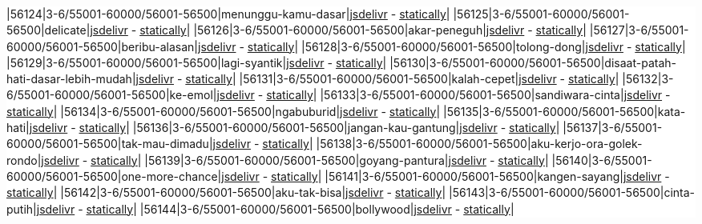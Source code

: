 |56124|3-6/55001-60000/56001-56500|menunggu-kamu-dasar|[jsdelivr](https://cdn.jsdelivr.net/gh/dbchord/webp-c-1280x720_3-6/55001-60000/56001-56500/menunggu-kamu-dasar.webp) - [statically](https://cdn.statically.io/gh/dbchord/webp-c-1280x720_3-6/img/55001-60000/56001-56500/menunggu-kamu-dasar.webp)|
|56125|3-6/55001-60000/56001-56500|delicate|[jsdelivr](https://cdn.jsdelivr.net/gh/dbchord/webp-c-1280x720_3-6/55001-60000/56001-56500/delicate.webp) - [statically](https://cdn.statically.io/gh/dbchord/webp-c-1280x720_3-6/img/55001-60000/56001-56500/delicate.webp)|
|56126|3-6/55001-60000/56001-56500|akar-peneguh|[jsdelivr](https://cdn.jsdelivr.net/gh/dbchord/webp-c-1280x720_3-6/55001-60000/56001-56500/akar-peneguh.webp) - [statically](https://cdn.statically.io/gh/dbchord/webp-c-1280x720_3-6/img/55001-60000/56001-56500/akar-peneguh.webp)|
|56127|3-6/55001-60000/56001-56500|beribu-alasan|[jsdelivr](https://cdn.jsdelivr.net/gh/dbchord/webp-c-1280x720_3-6/55001-60000/56001-56500/beribu-alasan.webp) - [statically](https://cdn.statically.io/gh/dbchord/webp-c-1280x720_3-6/img/55001-60000/56001-56500/beribu-alasan.webp)|
|56128|3-6/55001-60000/56001-56500|tolong-dong|[jsdelivr](https://cdn.jsdelivr.net/gh/dbchord/webp-c-1280x720_3-6/55001-60000/56001-56500/tolong-dong.webp) - [statically](https://cdn.statically.io/gh/dbchord/webp-c-1280x720_3-6/img/55001-60000/56001-56500/tolong-dong.webp)|
|56129|3-6/55001-60000/56001-56500|lagi-syantik|[jsdelivr](https://cdn.jsdelivr.net/gh/dbchord/webp-c-1280x720_3-6/55001-60000/56001-56500/lagi-syantik.webp) - [statically](https://cdn.statically.io/gh/dbchord/webp-c-1280x720_3-6/img/55001-60000/56001-56500/lagi-syantik.webp)|
|56130|3-6/55001-60000/56001-56500|disaat-patah-hati-dasar-lebih-mudah|[jsdelivr](https://cdn.jsdelivr.net/gh/dbchord/webp-c-1280x720_3-6/55001-60000/56001-56500/disaat-patah-hati-dasar-lebih-mudah.webp) - [statically](https://cdn.statically.io/gh/dbchord/webp-c-1280x720_3-6/img/55001-60000/56001-56500/disaat-patah-hati-dasar-lebih-mudah.webp)|
|56131|3-6/55001-60000/56001-56500|kalah-cepet|[jsdelivr](https://cdn.jsdelivr.net/gh/dbchord/webp-c-1280x720_3-6/55001-60000/56001-56500/kalah-cepet.webp) - [statically](https://cdn.statically.io/gh/dbchord/webp-c-1280x720_3-6/img/55001-60000/56001-56500/kalah-cepet.webp)|
|56132|3-6/55001-60000/56001-56500|ke-emol|[jsdelivr](https://cdn.jsdelivr.net/gh/dbchord/webp-c-1280x720_3-6/55001-60000/56001-56500/ke-emol.webp) - [statically](https://cdn.statically.io/gh/dbchord/webp-c-1280x720_3-6/img/55001-60000/56001-56500/ke-emol.webp)|
|56133|3-6/55001-60000/56001-56500|sandiwara-cinta|[jsdelivr](https://cdn.jsdelivr.net/gh/dbchord/webp-c-1280x720_3-6/55001-60000/56001-56500/sandiwara-cinta.webp) - [statically](https://cdn.statically.io/gh/dbchord/webp-c-1280x720_3-6/img/55001-60000/56001-56500/sandiwara-cinta.webp)|
|56134|3-6/55001-60000/56001-56500|ngabuburid|[jsdelivr](https://cdn.jsdelivr.net/gh/dbchord/webp-c-1280x720_3-6/55001-60000/56001-56500/ngabuburid.webp) - [statically](https://cdn.statically.io/gh/dbchord/webp-c-1280x720_3-6/img/55001-60000/56001-56500/ngabuburid.webp)|
|56135|3-6/55001-60000/56001-56500|kata-hati|[jsdelivr](https://cdn.jsdelivr.net/gh/dbchord/webp-c-1280x720_3-6/55001-60000/56001-56500/kata-hati.webp) - [statically](https://cdn.statically.io/gh/dbchord/webp-c-1280x720_3-6/img/55001-60000/56001-56500/kata-hati.webp)|
|56136|3-6/55001-60000/56001-56500|jangan-kau-gantung|[jsdelivr](https://cdn.jsdelivr.net/gh/dbchord/webp-c-1280x720_3-6/55001-60000/56001-56500/jangan-kau-gantung.webp) - [statically](https://cdn.statically.io/gh/dbchord/webp-c-1280x720_3-6/img/55001-60000/56001-56500/jangan-kau-gantung.webp)|
|56137|3-6/55001-60000/56001-56500|tak-mau-dimadu|[jsdelivr](https://cdn.jsdelivr.net/gh/dbchord/webp-c-1280x720_3-6/55001-60000/56001-56500/tak-mau-dimadu.webp) - [statically](https://cdn.statically.io/gh/dbchord/webp-c-1280x720_3-6/img/55001-60000/56001-56500/tak-mau-dimadu.webp)|
|56138|3-6/55001-60000/56001-56500|aku-kerjo-ora-golek-rondo|[jsdelivr](https://cdn.jsdelivr.net/gh/dbchord/webp-c-1280x720_3-6/55001-60000/56001-56500/aku-kerjo-ora-golek-rondo.webp) - [statically](https://cdn.statically.io/gh/dbchord/webp-c-1280x720_3-6/img/55001-60000/56001-56500/aku-kerjo-ora-golek-rondo.webp)|
|56139|3-6/55001-60000/56001-56500|goyang-pantura|[jsdelivr](https://cdn.jsdelivr.net/gh/dbchord/webp-c-1280x720_3-6/55001-60000/56001-56500/goyang-pantura.webp) - [statically](https://cdn.statically.io/gh/dbchord/webp-c-1280x720_3-6/img/55001-60000/56001-56500/goyang-pantura.webp)|
|56140|3-6/55001-60000/56001-56500|one-more-chance|[jsdelivr](https://cdn.jsdelivr.net/gh/dbchord/webp-c-1280x720_3-6/55001-60000/56001-56500/one-more-chance.webp) - [statically](https://cdn.statically.io/gh/dbchord/webp-c-1280x720_3-6/img/55001-60000/56001-56500/one-more-chance.webp)|
|56141|3-6/55001-60000/56001-56500|kangen-sayang|[jsdelivr](https://cdn.jsdelivr.net/gh/dbchord/webp-c-1280x720_3-6/55001-60000/56001-56500/kangen-sayang.webp) - [statically](https://cdn.statically.io/gh/dbchord/webp-c-1280x720_3-6/img/55001-60000/56001-56500/kangen-sayang.webp)|
|56142|3-6/55001-60000/56001-56500|aku-tak-bisa|[jsdelivr](https://cdn.jsdelivr.net/gh/dbchord/webp-c-1280x720_3-6/55001-60000/56001-56500/aku-tak-bisa.webp) - [statically](https://cdn.statically.io/gh/dbchord/webp-c-1280x720_3-6/img/55001-60000/56001-56500/aku-tak-bisa.webp)|
|56143|3-6/55001-60000/56001-56500|cinta-putih|[jsdelivr](https://cdn.jsdelivr.net/gh/dbchord/webp-c-1280x720_3-6/55001-60000/56001-56500/cinta-putih.webp) - [statically](https://cdn.statically.io/gh/dbchord/webp-c-1280x720_3-6/img/55001-60000/56001-56500/cinta-putih.webp)|
|56144|3-6/55001-60000/56001-56500|bollywood|[jsdelivr](https://cdn.jsdelivr.net/gh/dbchord/webp-c-1280x720_3-6/55001-60000/56001-56500/bollywood.webp) - [statically](https://cdn.statically.io/gh/dbchord/webp-c-1280x720_3-6/img/55001-60000/56001-56500/bollywood.webp)|